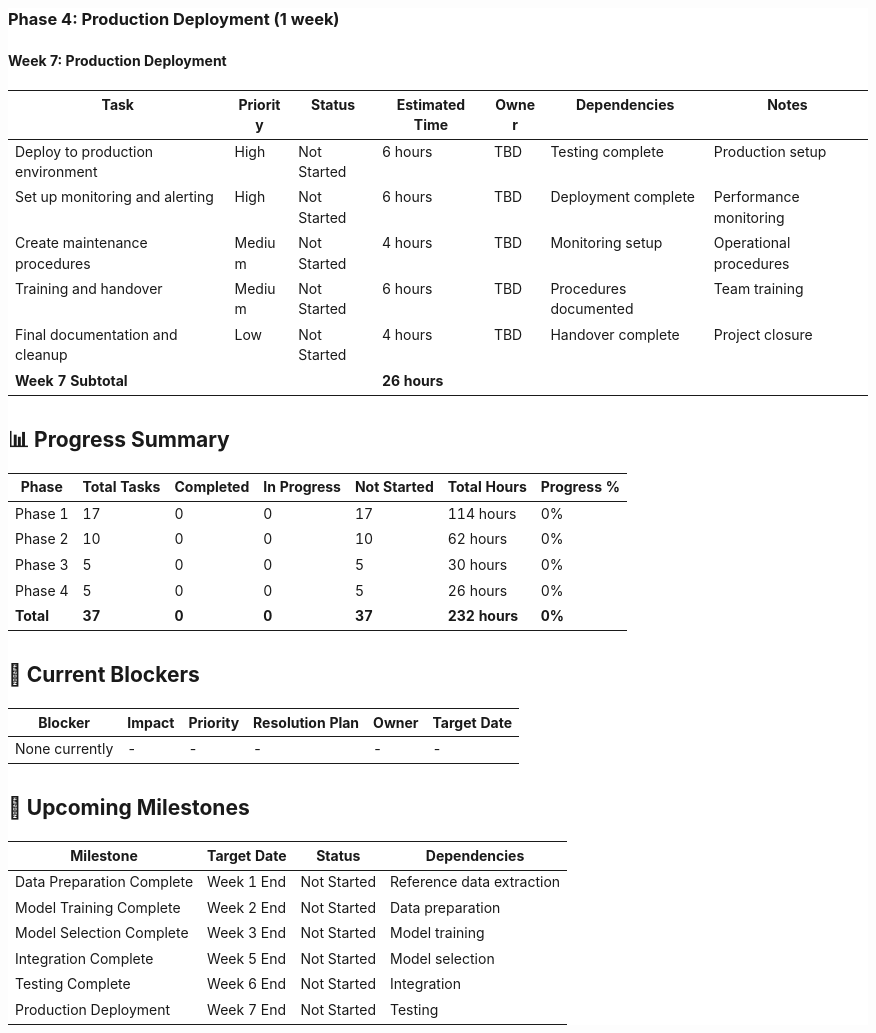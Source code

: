 ### Phase 4: Production Deployment (1 week)

#### Week 7: Production Deployment
| Task | Priority | Status | Estimated Time | Owner | Dependencies | Notes |
|------|----------|--------|----------------|-------|--------------|-------|
| Deploy to production environment | High | Not Started | 6 hours | TBD | Testing complete | Production setup |
| Set up monitoring and alerting | High | Not Started | 6 hours | TBD | Deployment complete | Performance monitoring |
| Create maintenance procedures | Medium | Not Started | 4 hours | TBD | Monitoring setup | Operational procedures |
| Training and handover | Medium | Not Started | 6 hours | TBD | Procedures documented | Team training |
| Final documentation and cleanup | Low | Not Started | 4 hours | TBD | Handover complete | Project closure |
| **Week 7 Subtotal** | | | **26 hours** | | | |

## 📊 Progress Summary

| Phase | Total Tasks | Completed | In Progress | Not Started | Total Hours | Progress % |
|-------|-------------|-----------|-------------|-------------|-------------|------------|
| Phase 1 | 17 | 0 | 0 | 17 | 114 hours | 0% |
| Phase 2 | 10 | 0 | 0 | 10 | 62 hours | 0% |
| Phase 3 | 5 | 0 | 0 | 5 | 30 hours | 0% |
| Phase 4 | 5 | 0 | 0 | 5 | 26 hours | 0% |
| **Total** | **37** | **0** | **0** | **37** | **232 hours** | **0%** |

## 🚨 Current Blockers

| Blocker | Impact | Priority | Resolution Plan | Owner | Target Date |
|---------|--------|----------|-----------------|-------|-------------|
| None currently | - | - | - | - | - |

## 📅 Upcoming Milestones

| Milestone | Target Date | Status | Dependencies |
|-----------|-------------|--------|--------------|
| Data Preparation Complete | Week 1 End | Not Started | Reference data extraction |
| Model Training Complete | Week 2 End | Not Started | Data preparation |
| Model Selection Complete | Week 3 End | Not Started | Model training |
| Integration Complete | Week 5 End | Not Started | Model selection |
| Testing Complete | Week 6 End | Not Started | Integration |
| Production Deployment | Week 7 End | Not Started | Testing |
